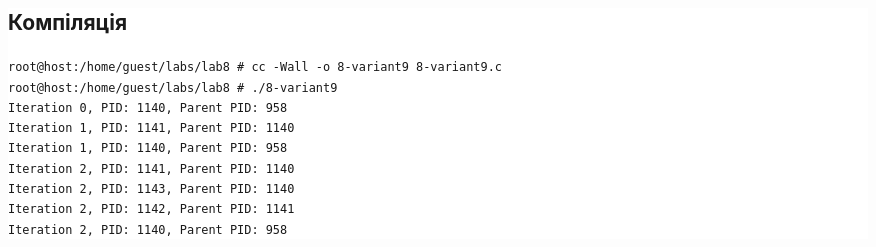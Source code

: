 ## Компіляція

```
root@host:/home/guest/labs/lab8 # cc -Wall -o 8-variant9 8-variant9.c
root@host:/home/guest/labs/lab8 # ./8-variant9
Iteration 0, PID: 1140, Parent PID: 958
Iteration 1, PID: 1141, Parent PID: 1140
Iteration 1, PID: 1140, Parent PID: 958
Iteration 2, PID: 1141, Parent PID: 1140
Iteration 2, PID: 1143, Parent PID: 1140
Iteration 2, PID: 1142, Parent PID: 1141
Iteration 2, PID: 1140, Parent PID: 958
```


